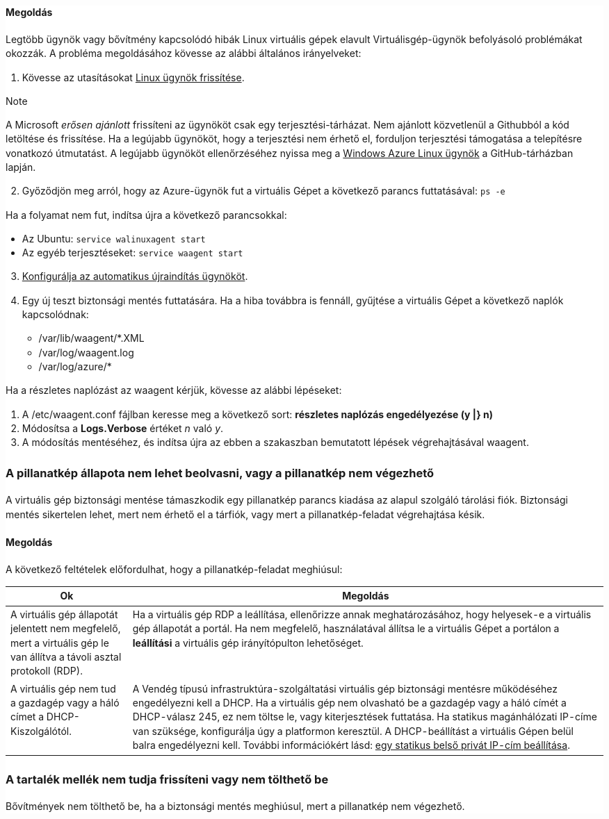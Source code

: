 #### <a name="solution"></a>Megoldás
Legtöbb ügynök vagy bővítmény kapcsolódó hibák Linux virtuális gépek elavult Virtuálisgép-ügynök befolyásoló problémákat okozzák. A probléma megoldásához kövesse az alábbi általános irányelveket:

1. Kövesse az utasításokat [Linux ügynök frissítése](../virtual-machines/linux/update-agent.md).

 > [!NOTE]
 > A Microsoft *erősen ajánlott* frissíteni az ügynököt csak egy terjesztési-tárházat. Nem ajánlott közvetlenül a Githubból a kód letöltése és frissítése. Ha a legújabb ügynököt, hogy a terjesztési nem érhető el, forduljon terjesztési támogatása a telepítésre vonatkozó útmutatást. A legújabb ügynököt ellenőrzéséhez nyissa meg a [Windows Azure Linux ügynök](https://github.com/Azure/WALinuxAgent/releases) a GitHub-tárházban lapján.

2. Győződjön meg arról, hogy az Azure-ügynök fut a virtuális Gépet a következő parancs futtatásával: `ps -e`

 Ha a folyamat nem fut, indítsa újra a következő parancsokkal:

 * Az Ubuntu: `service walinuxagent start`
 * Az egyéb terjesztéseket: `service waagent start`

3. [Konfigurálja az automatikus újraindítás ügynököt](https://github.com/Azure/WALinuxAgent/wiki/Known-Issues#mitigate_agent_crash).
4. Egy új teszt biztonsági mentés futtatására. Ha a hiba továbbra is fennáll, gyűjtése a virtuális Gépet a következő naplók kapcsolódnak:

   * /var/lib/waagent/*.XML
   * /var/log/waagent.log
   * /var/log/azure/*

Ha a részletes naplózást az waagent kérjük, kövesse az alábbi lépéseket:

1. A /etc/waagent.conf fájlban keresse meg a következő sort: **részletes naplózás engedélyezése (y |} n)**
2. Módosítsa a **Logs.Verbose** értéket *n* való *y*.
3. A módosítás mentéséhez, és indítsa újra az ebben a szakaszban bemutatott lépések végrehajtásával waagent.

###  <a name="the-snapshot-status-cannot-be-retrieved-or-a-snapshot-cannot-be-taken"></a>A pillanatkép állapota nem lehet beolvasni, vagy a pillanatkép nem végezhető
A virtuális gép biztonsági mentése támaszkodik egy pillanatkép parancs kiadása az alapul szolgáló tárolási fiók. Biztonsági mentés sikertelen lehet, mert nem érhető el a tárfiók, vagy mert a pillanatkép-feladat végrehajtása késik.

#### <a name="solution"></a>Megoldás
A következő feltételek előfordulhat, hogy a pillanatkép-feladat meghiúsul:

| Ok | Megoldás |
| --- | --- |
| A virtuális gép állapotát jelentett nem megfelelő, mert a virtuális gép le van állítva a távoli asztal protokoll (RDP). | Ha a virtuális gép RDP a leállítása, ellenőrizze annak meghatározásához, hogy helyesek-e a virtuális gép állapotát a portál. Ha nem megfelelő, használatával állítsa le a virtuális Gépet a portálon a **leállítási** a virtuális gép irányítópulton lehetőséget. |
| A virtuális gép nem tud a gazdagép vagy a háló címet a DHCP-Kiszolgálótól. | A Vendég típusú infrastruktúra-szolgáltatási virtuális gép biztonsági mentésre működéséhez engedélyezni kell a DHCP. Ha a virtuális gép nem olvasható be a gazdagép vagy a háló címét a DHCP-válasz 245, ez nem töltse le, vagy kiterjesztések futtatása. Ha statikus magánhálózati IP-címe van szüksége, konfigurálja úgy a platformon keresztül. A DHCP-beállítást a virtuális Gépen belül balra engedélyezni kell. További információkért lásd: [egy statikus belső privát IP-cím beállítása](../virtual-network/virtual-networks-reserved-private-ip.md). |

### <a name="the-backup-extension-fails-to-update-or-load"></a>A tartalék mellék nem tudja frissíteni vagy nem tölthető be
Bővítmények nem tölthető be, ha a biztonsági mentés meghiúsul, mert a pillanatkép nem végezhető.
